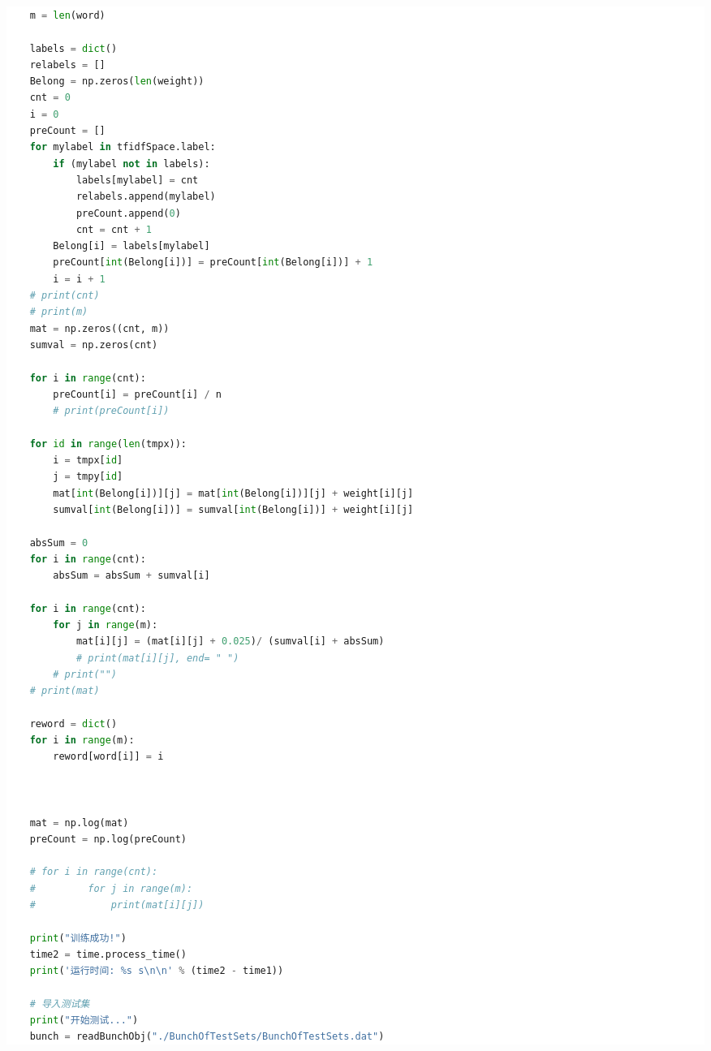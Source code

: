 ```python
    m = len(word)

    labels = dict()
    relabels = []
    Belong = np.zeros(len(weight))
    cnt = 0
    i = 0
    preCount = []
    for mylabel in tfidfSpace.label:
        if (mylabel not in labels):
            labels[mylabel] = cnt
            relabels.append(mylabel)
            preCount.append(0)
            cnt = cnt + 1
        Belong[i] = labels[mylabel]
        preCount[int(Belong[i])] = preCount[int(Belong[i])] + 1
        i = i + 1
    # print(cnt)
    # print(m)
    mat = np.zeros((cnt, m))
    sumval = np.zeros(cnt)

    for i in range(cnt):
        preCount[i] = preCount[i] / n
        # print(preCount[i])

    for id in range(len(tmpx)):
        i = tmpx[id]
        j = tmpy[id]
        mat[int(Belong[i])][j] = mat[int(Belong[i])][j] + weight[i][j]
        sumval[int(Belong[i])] = sumval[int(Belong[i])] + weight[i][j]

    absSum = 0
    for i in range(cnt):
        absSum = absSum + sumval[i]

    for i in range(cnt):
        for j in range(m):
            mat[i][j] = (mat[i][j] + 0.025)/ (sumval[i] + absSum)
            # print(mat[i][j], end= " ")
        # print("")
    # print(mat)
    
    reword = dict()
    for i in range(m):
        reword[word[i]] = i
    
    

    mat = np.log(mat)
    preCount = np.log(preCount)

    # for i in range(cnt):
    #         for j in range(m):
    #             print(mat[i][j])
    
    print("训练成功!")
    time2 = time.process_time()    
    print('运行时间: %s s\n\n' % (time2 - time1))
    
    # 导入测试集
    print("开始测试...")
    bunch = readBunchObj("./BunchOfTestSets/BunchOfTestSets.dat")
```